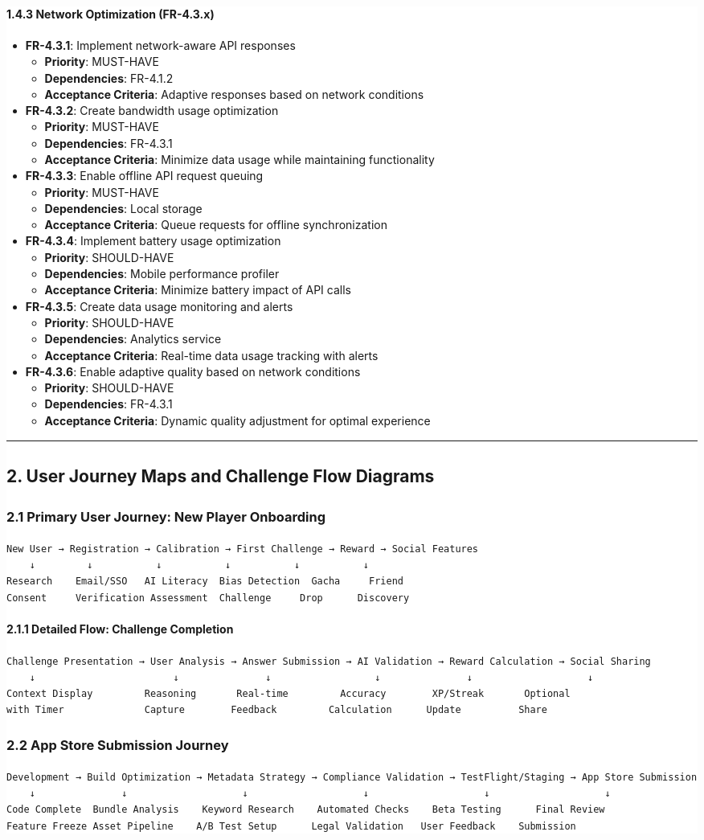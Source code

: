 #### 1.4.3 Network Optimization (FR-4.3.x)
- **FR-4.3.1**: Implement network-aware API responses
  - **Priority**: MUST-HAVE
  - **Dependencies**: FR-4.1.2
  - **Acceptance Criteria**: Adaptive responses based on network conditions
- **FR-4.3.2**: Create bandwidth usage optimization
  - **Priority**: MUST-HAVE
  - **Dependencies**: FR-4.3.1
  - **Acceptance Criteria**: Minimize data usage while maintaining functionality
- **FR-4.3.3**: Enable offline API request queuing
  - **Priority**: MUST-HAVE
  - **Dependencies**: Local storage
  - **Acceptance Criteria**: Queue requests for offline synchronization
- **FR-4.3.4**: Implement battery usage optimization
  - **Priority**: SHOULD-HAVE
  - **Dependencies**: Mobile performance profiler
  - **Acceptance Criteria**: Minimize battery impact of API calls
- **FR-4.3.5**: Create data usage monitoring and alerts
  - **Priority**: SHOULD-HAVE
  - **Dependencies**: Analytics service
  - **Acceptance Criteria**: Real-time data usage tracking with alerts
- **FR-4.3.6**: Enable adaptive quality based on network conditions
  - **Priority**: SHOULD-HAVE
  - **Dependencies**: FR-4.3.1
  - **Acceptance Criteria**: Dynamic quality adjustment for optimal experience

---

## 2. User Journey Maps and Challenge Flow Diagrams

### 2.1 Primary User Journey: New Player Onboarding

```
New User → Registration → Calibration → First Challenge → Reward → Social Features
    ↓         ↓           ↓           ↓           ↓           ↓
Research    Email/SSO   AI Literacy  Bias Detection  Gacha     Friend
Consent     Verification Assessment  Challenge     Drop      Discovery
```

#### 2.1.1 Detailed Flow: Challenge Completion
```
Challenge Presentation → User Analysis → Answer Submission → AI Validation → Reward Calculation → Social Sharing
    ↓                        ↓               ↓                  ↓               ↓                    ↓
Context Display         Reasoning       Real-time         Accuracy        XP/Streak       Optional
with Timer              Capture        Feedback         Calculation      Update          Share
```

### 2.2 App Store Submission Journey

```
Development → Build Optimization → Metadata Strategy → Compliance Validation → TestFlight/Staging → App Store Submission
    ↓               ↓                    ↓                    ↓                    ↓                    ↓
Code Complete  Bundle Analysis    Keyword Research    Automated Checks    Beta Testing      Final Review
Feature Freeze Asset Pipeline    A/B Test Setup      Legal Validation   User Feedback    Submission
```
